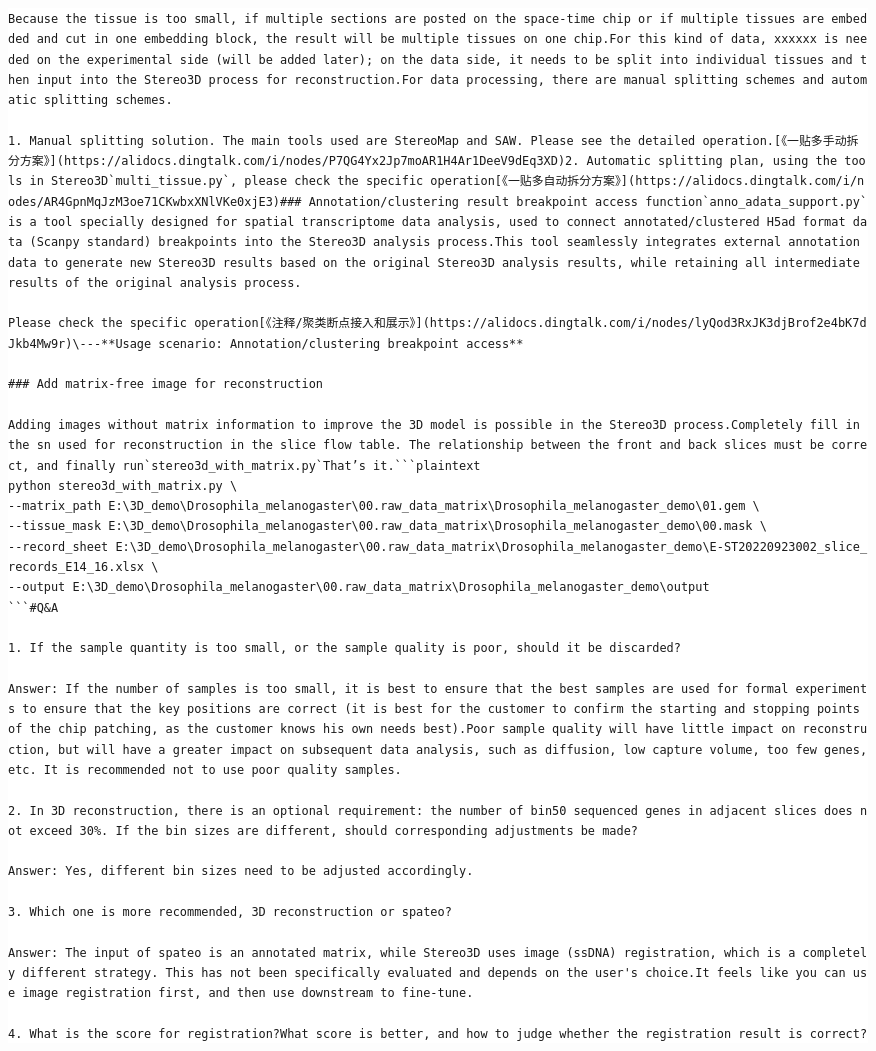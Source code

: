```plaintext
Because the tissue is too small, if multiple sections are posted on the space-time chip or if multiple tissues are embedded and cut in one embedding block, the result will be multiple tissues on one chip.For this kind of data, xxxxxx is needed on the experimental side (will be added later); on the data side, it needs to be split into individual tissues and then input into the Stereo3D process for reconstruction.For data processing, there are manual splitting schemes and automatic splitting schemes.

1. Manual splitting solution. The main tools used are StereoMap and SAW. Please see the detailed operation.[《一贴多手动拆分方案》](https://alidocs.dingtalk.com/i/nodes/P7QG4Yx2Jp7moAR1H4Ar1DeeV9dEq3XD)2. Automatic splitting plan, using the tools in Stereo3D`multi_tissue.py`, please check the specific operation[《一贴多自动拆分方案》](https://alidocs.dingtalk.com/i/nodes/AR4GpnMqJzM3oe71CKwbxXNlVKe0xjE3)### Annotation/clustering result breakpoint access function`anno_adata_support.py`is a tool specially designed for spatial transcriptome data analysis, used to connect annotated/clustered H5ad format data (Scanpy standard) breakpoints into the Stereo3D analysis process.This tool seamlessly integrates external annotation data to generate new Stereo3D results based on the original Stereo3D analysis results, while retaining all intermediate results of the original analysis process.

Please check the specific operation[《注释/聚类断点接入和展示》](https://alidocs.dingtalk.com/i/nodes/lyQod3RxJK3djBrof2e4bK7dJkb4Mw9r)\---**Usage scenario: Annotation/clustering breakpoint access**

### Add matrix-free image for reconstruction

Adding images without matrix information to improve the 3D model is possible in the Stereo3D process.Completely fill in the sn used for reconstruction in the slice flow table. The relationship between the front and back slices must be correct, and finally run`stereo3d_with_matrix.py`That’s it.```plaintext
python stereo3d_with_matrix.py \
--matrix_path E:\3D_demo\Drosophila_melanogaster\00.raw_data_matrix\Drosophila_melanogaster_demo\01.gem \
--tissue_mask E:\3D_demo\Drosophila_melanogaster\00.raw_data_matrix\Drosophila_melanogaster_demo\00.mask \
--record_sheet E:\3D_demo\Drosophila_melanogaster\00.raw_data_matrix\Drosophila_melanogaster_demo\E-ST20220923002_slice_records_E14_16.xlsx \
--output E:\3D_demo\Drosophila_melanogaster\00.raw_data_matrix\Drosophila_melanogaster_demo\output
```#Q&A

1. If the sample quantity is too small, or the sample quality is poor, should it be discarded?

Answer: If the number of samples is too small, it is best to ensure that the best samples are used for formal experiments to ensure that the key positions are correct (it is best for the customer to confirm the starting and stopping points of the chip patching, as the customer knows his own needs best).Poor sample quality will have little impact on reconstruction, but will have a greater impact on subsequent data analysis, such as diffusion, low capture volume, too few genes, etc. It is recommended not to use poor quality samples.

2. In 3D reconstruction, there is an optional requirement: the number of bin50 sequenced genes in adjacent slices does not exceed 30%. If the bin sizes are different, should corresponding adjustments be made?

Answer: Yes, different bin sizes need to be adjusted accordingly.

3. Which one is more recommended, 3D reconstruction or spateo?

Answer: The input of spateo is an annotated matrix, while Stereo3D uses image (ssDNA) registration, which is a completely different strategy. This has not been specifically evaluated and depends on the user's choice.It feels like you can use image registration first, and then use downstream to fine-tune.

4. What is the score for registration?What score is better, and how to judge whether the registration result is correct?

```